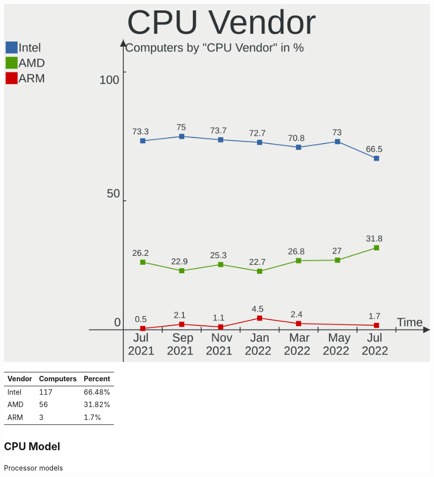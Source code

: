 ![CPU Vendor](./All/images/line_chart/cpu_vendor.svg)

| Vendor | Computers | Percent |
|--------|-----------|---------|
| Intel  | 117       | 66.48%  |
| AMD    | 56        | 31.82%  |
| ARM    | 3         | 1.7%    |

CPU Model
---------

Processor models
